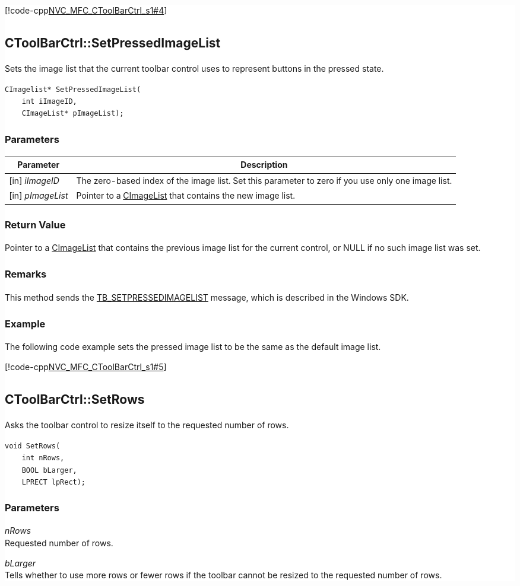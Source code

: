  [!code-cpp[NVC_MFC_CToolBarCtrl_s1#4](../../mfc/reference/codesnippet/cpp/ctoolbarctrl-class_6.cpp)]  
  
##  <a name="setpressedimagelist"></a>  CToolBarCtrl::SetPressedImageList  
 Sets the image list that the current toolbar control uses to represent buttons in the pressed state.  
  
```  
CImagelist* SetPressedImageList(
    int iImageID,   
    CImageList* pImageList);
```  
  
### Parameters  
  
|Parameter|Description|  
|---------------|-----------------|  
|[in] *iImageID*|The zero-based index of the image list. Set this parameter to zero if you use only one image list.|  
|[in] *pImageList*|Pointer to a [CImageList](../../mfc/reference/cimagelist-class.md) that contains the new image list.|  
  
### Return Value  
 Pointer to a [CImageList](../../mfc/reference/cimagelist-class.md) that contains the previous image list for the current control, or NULL if no such image list was set.  
  
### Remarks  
 This method sends the [TB_SETPRESSEDIMAGELIST](/windows/desktop/Controls/tb-setpressedimagelist) message, which is described in the Windows SDK.  
  
### Example  
 The following code example sets the pressed image list to be the same as the default image list.  
  
 [!code-cpp[NVC_MFC_CToolBarCtrl_s1#5](../../mfc/reference/codesnippet/cpp/ctoolbarctrl-class_7.cpp)]  
  
##  <a name="setrows"></a>  CToolBarCtrl::SetRows  
 Asks the toolbar control to resize itself to the requested number of rows.  
  
```  
void SetRows(
    int nRows,  
    BOOL bLarger,  
    LPRECT lpRect);
```  
  
### Parameters  
 *nRows*  
 Requested number of rows.  
  
 *bLarger*  
 Tells whether to use more rows or fewer rows if the toolbar cannot be resized to the requested number of rows.  
  